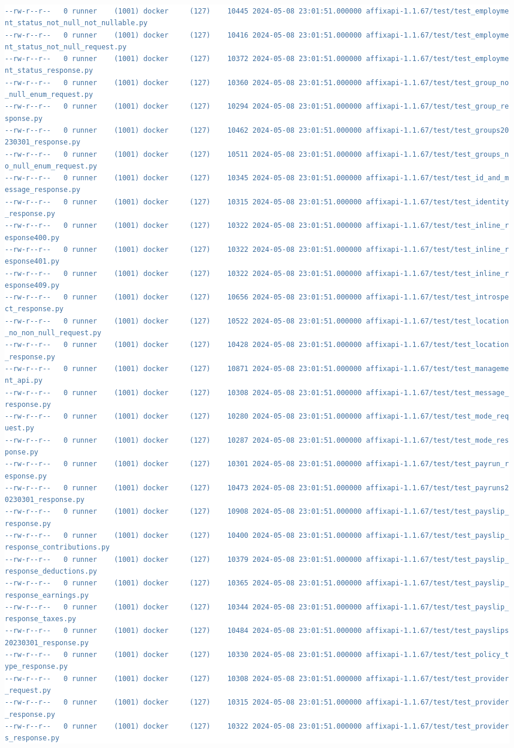 ```diff
--rw-r--r--   0 runner    (1001) docker     (127)    10445 2024-05-08 23:01:51.000000 affixapi-1.1.67/test/test_employment_status_not_null_not_nullable.py
--rw-r--r--   0 runner    (1001) docker     (127)    10416 2024-05-08 23:01:51.000000 affixapi-1.1.67/test/test_employment_status_not_null_request.py
--rw-r--r--   0 runner    (1001) docker     (127)    10372 2024-05-08 23:01:51.000000 affixapi-1.1.67/test/test_employment_status_response.py
--rw-r--r--   0 runner    (1001) docker     (127)    10360 2024-05-08 23:01:51.000000 affixapi-1.1.67/test/test_group_no_null_enum_request.py
--rw-r--r--   0 runner    (1001) docker     (127)    10294 2024-05-08 23:01:51.000000 affixapi-1.1.67/test/test_group_response.py
--rw-r--r--   0 runner    (1001) docker     (127)    10462 2024-05-08 23:01:51.000000 affixapi-1.1.67/test/test_groups20230301_response.py
--rw-r--r--   0 runner    (1001) docker     (127)    10511 2024-05-08 23:01:51.000000 affixapi-1.1.67/test/test_groups_no_null_enum_request.py
--rw-r--r--   0 runner    (1001) docker     (127)    10345 2024-05-08 23:01:51.000000 affixapi-1.1.67/test/test_id_and_message_response.py
--rw-r--r--   0 runner    (1001) docker     (127)    10315 2024-05-08 23:01:51.000000 affixapi-1.1.67/test/test_identity_response.py
--rw-r--r--   0 runner    (1001) docker     (127)    10322 2024-05-08 23:01:51.000000 affixapi-1.1.67/test/test_inline_response400.py
--rw-r--r--   0 runner    (1001) docker     (127)    10322 2024-05-08 23:01:51.000000 affixapi-1.1.67/test/test_inline_response401.py
--rw-r--r--   0 runner    (1001) docker     (127)    10322 2024-05-08 23:01:51.000000 affixapi-1.1.67/test/test_inline_response409.py
--rw-r--r--   0 runner    (1001) docker     (127)    10656 2024-05-08 23:01:51.000000 affixapi-1.1.67/test/test_introspect_response.py
--rw-r--r--   0 runner    (1001) docker     (127)    10522 2024-05-08 23:01:51.000000 affixapi-1.1.67/test/test_location_no_non_null_request.py
--rw-r--r--   0 runner    (1001) docker     (127)    10428 2024-05-08 23:01:51.000000 affixapi-1.1.67/test/test_location_response.py
--rw-r--r--   0 runner    (1001) docker     (127)    10871 2024-05-08 23:01:51.000000 affixapi-1.1.67/test/test_management_api.py
--rw-r--r--   0 runner    (1001) docker     (127)    10308 2024-05-08 23:01:51.000000 affixapi-1.1.67/test/test_message_response.py
--rw-r--r--   0 runner    (1001) docker     (127)    10280 2024-05-08 23:01:51.000000 affixapi-1.1.67/test/test_mode_request.py
--rw-r--r--   0 runner    (1001) docker     (127)    10287 2024-05-08 23:01:51.000000 affixapi-1.1.67/test/test_mode_response.py
--rw-r--r--   0 runner    (1001) docker     (127)    10301 2024-05-08 23:01:51.000000 affixapi-1.1.67/test/test_payrun_response.py
--rw-r--r--   0 runner    (1001) docker     (127)    10473 2024-05-08 23:01:51.000000 affixapi-1.1.67/test/test_payruns20230301_response.py
--rw-r--r--   0 runner    (1001) docker     (127)    10908 2024-05-08 23:01:51.000000 affixapi-1.1.67/test/test_payslip_response.py
--rw-r--r--   0 runner    (1001) docker     (127)    10400 2024-05-08 23:01:51.000000 affixapi-1.1.67/test/test_payslip_response_contributions.py
--rw-r--r--   0 runner    (1001) docker     (127)    10379 2024-05-08 23:01:51.000000 affixapi-1.1.67/test/test_payslip_response_deductions.py
--rw-r--r--   0 runner    (1001) docker     (127)    10365 2024-05-08 23:01:51.000000 affixapi-1.1.67/test/test_payslip_response_earnings.py
--rw-r--r--   0 runner    (1001) docker     (127)    10344 2024-05-08 23:01:51.000000 affixapi-1.1.67/test/test_payslip_response_taxes.py
--rw-r--r--   0 runner    (1001) docker     (127)    10484 2024-05-08 23:01:51.000000 affixapi-1.1.67/test/test_payslips20230301_response.py
--rw-r--r--   0 runner    (1001) docker     (127)    10330 2024-05-08 23:01:51.000000 affixapi-1.1.67/test/test_policy_type_response.py
--rw-r--r--   0 runner    (1001) docker     (127)    10308 2024-05-08 23:01:51.000000 affixapi-1.1.67/test/test_provider_request.py
--rw-r--r--   0 runner    (1001) docker     (127)    10315 2024-05-08 23:01:51.000000 affixapi-1.1.67/test/test_provider_response.py
--rw-r--r--   0 runner    (1001) docker     (127)    10322 2024-05-08 23:01:51.000000 affixapi-1.1.67/test/test_providers_response.py
```